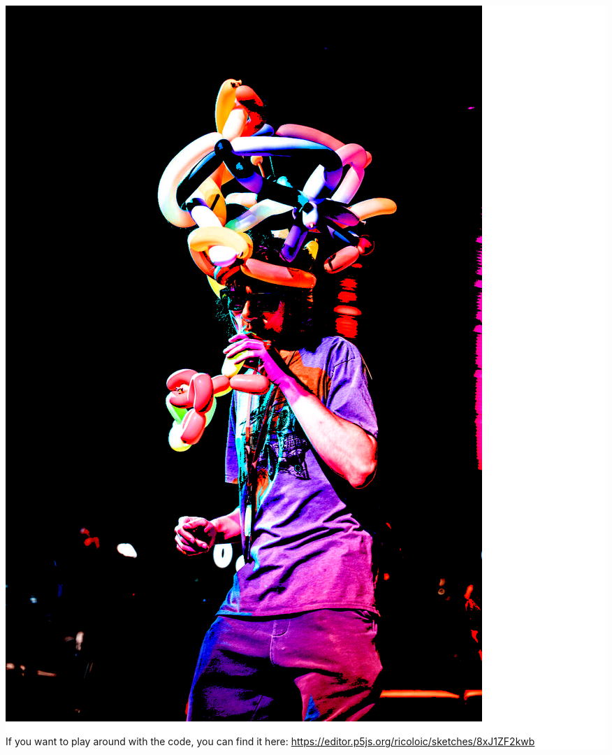 ![shader-8.png](../assets/markdown-images/pixel-image-filtering-p5/shader-8.png)

If you want to play around with the code, you can find it here: https://editor.p5js.org/ricoloic/sketches/8xJ1ZF2kwb
